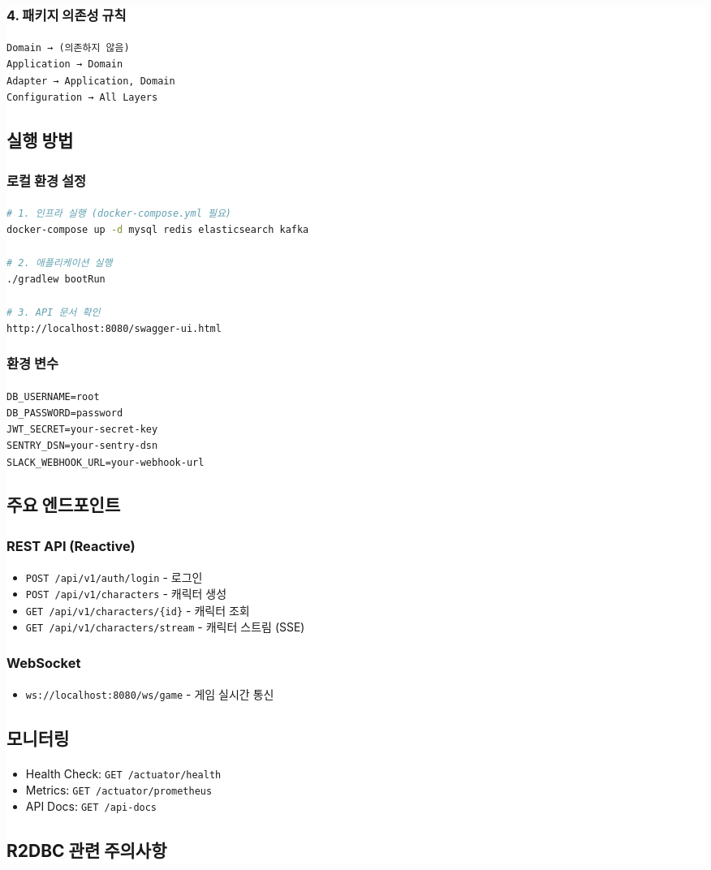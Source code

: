 ### 4. 패키지 의존성 규칙
```
Domain → (의존하지 않음)
Application → Domain
Adapter → Application, Domain
Configuration → All Layers
```

## 실행 방법

### 로컬 환경 설정
```bash
# 1. 인프라 실행 (docker-compose.yml 필요)
docker-compose up -d mysql redis elasticsearch kafka

# 2. 애플리케이션 실행
./gradlew bootRun

# 3. API 문서 확인
http://localhost:8080/swagger-ui.html
```

### 환경 변수
```
DB_USERNAME=root
DB_PASSWORD=password
JWT_SECRET=your-secret-key
SENTRY_DSN=your-sentry-dsn
SLACK_WEBHOOK_URL=your-webhook-url
```

## 주요 엔드포인트

### REST API (Reactive)
- `POST /api/v1/auth/login` - 로그인
- `POST /api/v1/characters` - 캐릭터 생성
- `GET /api/v1/characters/{id}` - 캐릭터 조회
- `GET /api/v1/characters/stream` - 캐릭터 스트림 (SSE)

### WebSocket
- `ws://localhost:8080/ws/game` - 게임 실시간 통신

## 모니터링
- Health Check: `GET /actuator/health`
- Metrics: `GET /actuator/prometheus`
- API Docs: `GET /api-docs`

## R2DBC 관련 주의사항
